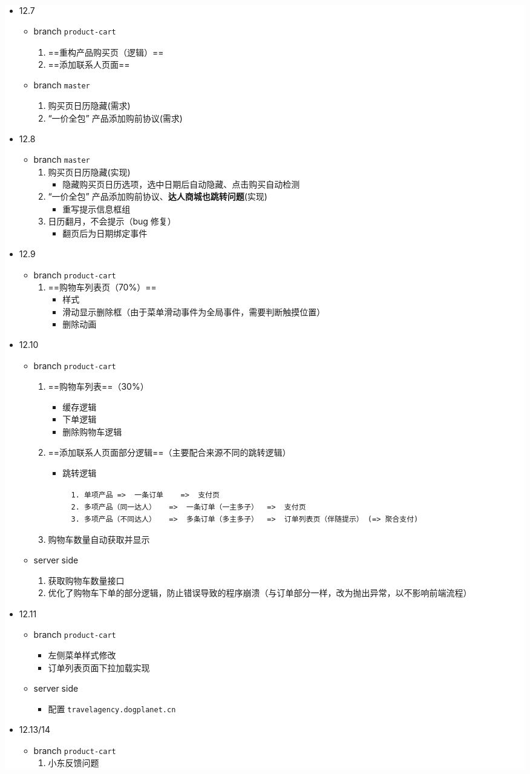* 12.7
	- branch `product-cart`
		1. ==重构产品购买页（逻辑）==
		2. ==添加联系人页面==

	- branch `master`
		1. 购买页日历隐藏(需求)
		2. “一价全包” 产品添加购前协议(需求)

* 12.8
	- branch `master`
		1. 购买页日历隐藏(实现)
			- 隐藏购买页日历选项，选中日期后自动隐藏、点击购买自动检测
		2. “一价全包” 产品添加购前协议、**达人商城也跳转问题**(实现)
			- 重写提示信息框组
		3. 日历翻月，不会提示（bug 修复）
			- 翻页后为日期绑定事件

* 12.9
	- branch `product-cart`
		1. ==购物车列表页（70%）==
			- 样式
			- 滑动显示删除框（由于菜单滑动事件为全局事件，需要判断触摸位置）
			- 删除动画

* 12.10
	- branch `product-cart`
		1. ==购物车列表==（30%）
			- 缓存逻辑
			- 下单逻辑
			- 删除购物车逻辑

		2. ==添加联系人页面部分逻辑==（主要配合来源不同的跳转逻辑）
			- 跳转逻辑
			
					1. 单项产品	=>	一条订单	=>	支付页
					2. 多项产品（同一达人）	=>	一条订单（一主多子）	=>	支付页
					3. 多项产品（不同达人）	=>	多条订单（多主多子）	=>	订单列表页（伴随提示）	(=>	聚合支付)
		
		3. 购物车数量自动获取并显示

	- server side
		1. 获取购物车数量接口
		2. 优化了购物车下单的部分逻辑，防止错误导致的程序崩溃（与订单部分一样，改为抛出异常，以不影响前端流程）


* 12.11
	- branch `product-cart`
		- 左侧菜单样式修改
		- 订单列表页面下拉加载实现

	- server side
		- 配置 `travelagency.dogplanet.cn`


* 12.13/14
	- branch `product-cart`
		1. 小东反馈问题
